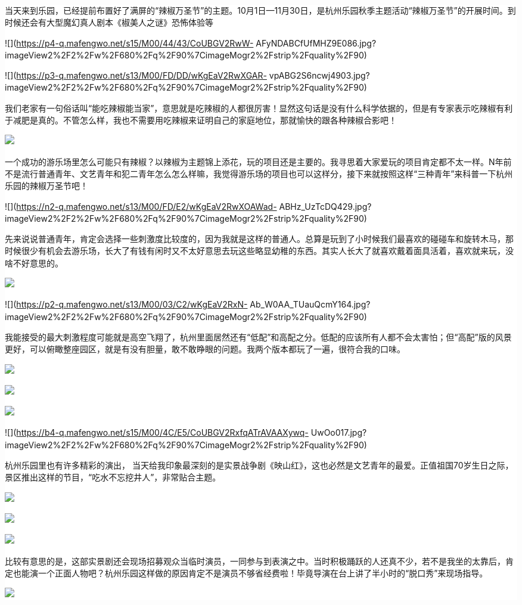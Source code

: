 当天来到乐园，已经提前布置好了满屏的“辣椒万圣节”的主题。10月1日—11月30日，是杭州乐园秋季主题活动“辣椒万圣节”的开展时间。到时候还会有大型魔幻真人剧本《椒美人之谜》恐怖体验等

![](https://p4-q.mafengwo.net/s15/M00/44/43/CoUBGV2RwW-
AFyNDABCfUfMHZ9E086.jpg?imageView2%2F2%2Fw%2F680%2Fq%2F90%7CimageMogr2%2Fstrip%2Fquality%2F90)

![](https://p3-q.mafengwo.net/s13/M00/FD/DD/wKgEaV2RwXGAR-
vpABG2S6ncwj4903.jpg?imageView2%2F2%2Fw%2F680%2Fq%2F90%7CimageMogr2%2Fstrip%2Fquality%2F90)

我们老家有一句俗话叫“能吃辣椒能当家”，意思就是吃辣椒的人都很厉害！显然这句话是没有什么科学依据的，但是有专家表示吃辣椒有利于减肥是真的。不管怎么样，我也不需要用吃辣椒来证明自己的家庭地位，那就愉快的跟各种辣椒合影吧！

![](https://p1-q.mafengwo.net/s15/M00/44/4C/CoUBGV2RwXKAZ6W9AA8_BMdlZBo930.jpg?imageView2%2F2%2Fw%2F680%2Fq%2F90%7CimageMogr2%2Fstrip%2Fquality%2F90)

一个成功的游乐场里怎么可能只有辣椒？以辣椒为主题锦上添花，玩的项目还是主要的。我寻思着大家爱玩的项目肯定都不太一样。N年前不是流行普通青年、文艺青年和犯二青年怎么怎么样嘛，我觉得游乐场的项目也可以这样分，接下来就按照这样“三种青年”来科普一下杭州乐园的辣椒万圣节吧！

![](https://n2-q.mafengwo.net/s13/M00/FD/E2/wKgEaV2RwXOAWad-
ABHz_UzTcDQ429.jpg?imageView2%2F2%2Fw%2F680%2Fq%2F90%7CimageMogr2%2Fstrip%2Fquality%2F90)

先来说说普通青年，肯定会选择一些刺激度比较度的，因为我就是这样的普通人。总算是玩到了小时候我们最喜欢的碰碰车和旋转木马，那时候很少有机会去游乐场，长大了有钱有闲时又不太好意思去玩这些略显幼稚的东西。其实人长大了就喜欢戴着面具活着，喜欢就来玩，没啥不好意思的。

![](https://b1-q.mafengwo.net/s15/M00/58/37/CoUBGV2RzHeAXeTJABP_FhA_UPE797.jpg?imageView2%2F2%2Fw%2F680%2Fq%2F90%7CimageMogr2%2Fstrip%2Fquality%2F90)

![](https://p2-q.mafengwo.net/s13/M00/03/C2/wKgEaV2RxN-
Ab_W0AA_TUauQcmY164.jpg?imageView2%2F2%2Fw%2F680%2Fq%2F90%7CimageMogr2%2Fstrip%2Fquality%2F90)

我能接受的最大刺激程度可能就是高空飞翔了，杭州里面居然还有“低配”和高配之分。低配的应该所有人都不会太害怕；但“高配”版的风景更好，可以俯瞰整座园区，就是有没有胆量，敢不敢睁眼的问题。我两个版本都玩了一遍，很符合我的口味。

![](https://p3-q.mafengwo.net/s15/M00/4D/3D/CoUBGV2RxiiALM1YABa_WAQBiuQ063.jpg?imageView2%2F2%2Fw%2F680%2Fq%2F90%7CimageMogr2%2Fstrip%2Fquality%2F90)

![](https://b1-q.mafengwo.net/s15/M00/4D/3F/CoUBGV2RximAPyk4AA0Uy2dAsko352.jpg?imageView2%2F2%2Fw%2F680%2Fq%2F90%7CimageMogr2%2Fstrip%2Fquality%2F90)

![](https://p1-q.mafengwo.net/s13/M00/05/8E/wKgEaV2RxfmAGcB3AAsu14DQ9jM070.jpg?imageView2%2F2%2Fw%2F680%2Fq%2F90%7CimageMogr2%2Fstrip%2Fquality%2F90)

![](https://b4-q.mafengwo.net/s15/M00/4C/E5/CoUBGV2RxfqATrAVAAXywq-
UwOo017.jpg?imageView2%2F2%2Fw%2F680%2Fq%2F90%7CimageMogr2%2Fstrip%2Fquality%2F90)

杭州乐园里也有许多精彩的演出，
当天给我印象最深刻的是实景战争剧《映山红》，这也必然是文艺青年的最爱。正值祖国70岁生日之际，景区推出这样的节目，“吃水不忘挖井人”，非常贴合主题。

![](https://n4-q.mafengwo.net/s13/M00/07/D8/wKgEaV2Rx2OALKOaAAr7oXGnwME487.jpg?imageView2%2F2%2Fw%2F680%2Fq%2F90%7CimageMogr2%2Fstrip%2Fquality%2F90)

![](https://b1-q.mafengwo.net/s13/M00/07/DC/wKgEaV2Rx2WAZQiKAB155bObkYQ568.jpg?imageView2%2F2%2Fw%2F680%2Fq%2F90%7CimageMogr2%2Fstrip%2Fquality%2F90)

![](https://n2-q.mafengwo.net/s13/M00/07/DE/wKgEaV2Rx2aAABFRABLjr45UeMs811.jpg?imageView2%2F2%2Fw%2F680%2Fq%2F90%7CimageMogr2%2Fstrip%2Fquality%2F90)

比较有意思的是，这部实景剧还会现场招募观众当临时演员，一同参与到表演之中。当时积极踊跃的人还真不少，若不是我坐的太靠后，肯定也能演一个正面人物吧？杭州乐园这样做的原因肯定不是演员不够省经费啦！毕竟导演在台上讲了半小时的“脱口秀”来现场指导。

![](https://b2-q.mafengwo.net/s15/M00/50/9D/CoUBGV2RyBmAF_OcAANWR7ELI7A287.jpg?imageView2%2F2%2Fw%2F680%2Fq%2F90%7CimageMogr2%2Fstrip%2Fquality%2F90)
